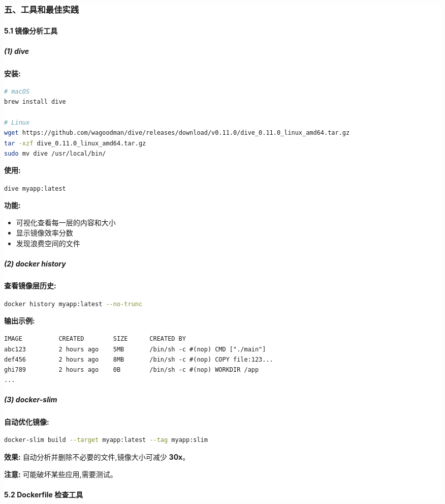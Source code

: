 
### 五、工具和最佳实践

#### 5.1 镜像分析工具

##### (1) dive

**安装:**
```bash
# macOS
brew install dive

# Linux
wget https://github.com/wagoodman/dive/releases/download/v0.11.0/dive_0.11.0_linux_amd64.tar.gz
tar -xzf dive_0.11.0_linux_amd64.tar.gz
sudo mv dive /usr/local/bin/
```

**使用:**
```bash
dive myapp:latest
```

**功能:**
- 可视化查看每一层的内容和大小
- 显示镜像效率分数
- 发现浪费空间的文件

##### (2) docker history

**查看镜像层历史:**
```bash
docker history myapp:latest --no-trunc
```

**输出示例:**
```
IMAGE          CREATED        SIZE      CREATED BY
abc123         2 hours ago    5MB       /bin/sh -c #(nop) CMD ["./main"]
def456         2 hours ago    8MB       /bin/sh -c #(nop) COPY file:123...
ghi789         2 hours ago    0B        /bin/sh -c #(nop) WORKDIR /app
...
```

##### (3) docker-slim

**自动优化镜像:**
```bash
docker-slim build --target myapp:latest --tag myapp:slim
```

**效果:** 自动分析并删除不必要的文件,镜像大小可减少 **30x**。

**注意:** 可能破坏某些应用,需要测试。

#### 5.2 Dockerfile 检查工具
